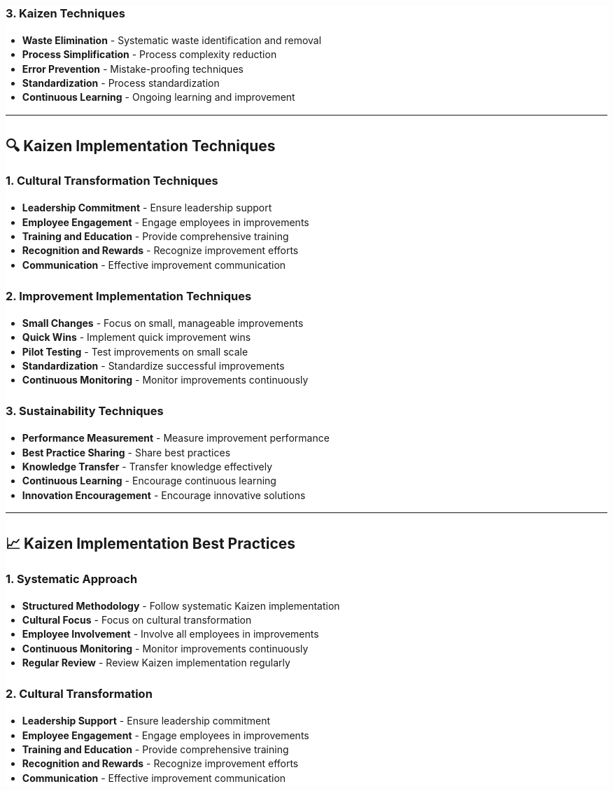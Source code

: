 ### **3. Kaizen Techniques**
- **Waste Elimination** - Systematic waste identification and removal
- **Process Simplification** - Process complexity reduction
- **Error Prevention** - Mistake-proofing techniques
- **Standardization** - Process standardization
- **Continuous Learning** - Ongoing learning and improvement

---

## 🔍 **Kaizen Implementation Techniques**

### **1. Cultural Transformation Techniques**
- **Leadership Commitment** - Ensure leadership support
- **Employee Engagement** - Engage employees in improvements
- **Training and Education** - Provide comprehensive training
- **Recognition and Rewards** - Recognize improvement efforts
- **Communication** - Effective improvement communication

### **2. Improvement Implementation Techniques**
- **Small Changes** - Focus on small, manageable improvements
- **Quick Wins** - Implement quick improvement wins
- **Pilot Testing** - Test improvements on small scale
- **Standardization** - Standardize successful improvements
- **Continuous Monitoring** - Monitor improvements continuously

### **3. Sustainability Techniques**
- **Performance Measurement** - Measure improvement performance
- **Best Practice Sharing** - Share best practices
- **Knowledge Transfer** - Transfer knowledge effectively
- **Continuous Learning** - Encourage continuous learning
- **Innovation Encouragement** - Encourage innovative solutions

---

## 📈 **Kaizen Implementation Best Practices**

### **1. Systematic Approach**
- **Structured Methodology** - Follow systematic Kaizen implementation
- **Cultural Focus** - Focus on cultural transformation
- **Employee Involvement** - Involve all employees in improvements
- **Continuous Monitoring** - Monitor improvements continuously
- **Regular Review** - Review Kaizen implementation regularly

### **2. Cultural Transformation**
- **Leadership Support** - Ensure leadership commitment
- **Employee Engagement** - Engage employees in improvements
- **Training and Education** - Provide comprehensive training
- **Recognition and Rewards** - Recognize improvement efforts
- **Communication** - Effective improvement communication
